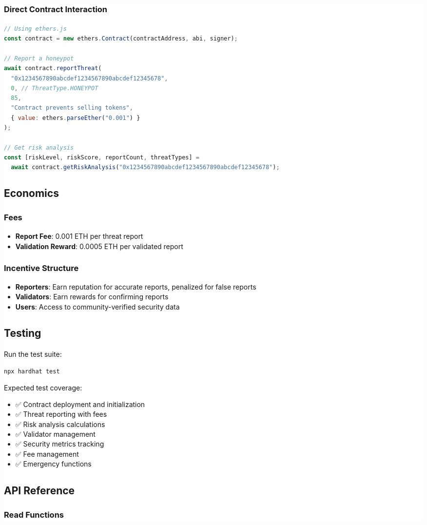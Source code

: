 ### Direct Contract Interaction

```javascript
// Using ethers.js
const contract = new ethers.Contract(contractAddress, abi, signer);

// Report a honeypot
await contract.reportThreat(
  "0x1234567890abcdef1234567890abcdef12345678",
  0, // ThreatType.HONEYPOT
  85,
  "Contract prevents selling tokens",
  { value: ethers.parseEther("0.001") }
);

// Get risk analysis
const [riskLevel, riskScore, reportCount, threatTypes] = 
  await contract.getRiskAnalysis("0x1234567890abcdef1234567890abcdef12345678");
```

## Economics

### Fees
- **Report Fee**: 0.001 ETH per threat report
- **Validation Reward**: 0.0005 ETH per validated report

### Incentive Structure
- **Reporters**: Earn reputation for accurate reports, penalized for false reports
- **Validators**: Earn rewards for confirming reports
- **Users**: Access to community-verified security data

## Testing

Run the test suite:
```bash
npx hardhat test
```

Expected test coverage:
- ✅ Contract deployment and initialization
- ✅ Threat reporting with fees
- ✅ Risk analysis calculations
- ✅ Validator management
- ✅ Security metrics tracking
- ✅ Fee management
- ✅ Emergency functions

## API Reference

### Read Functions
